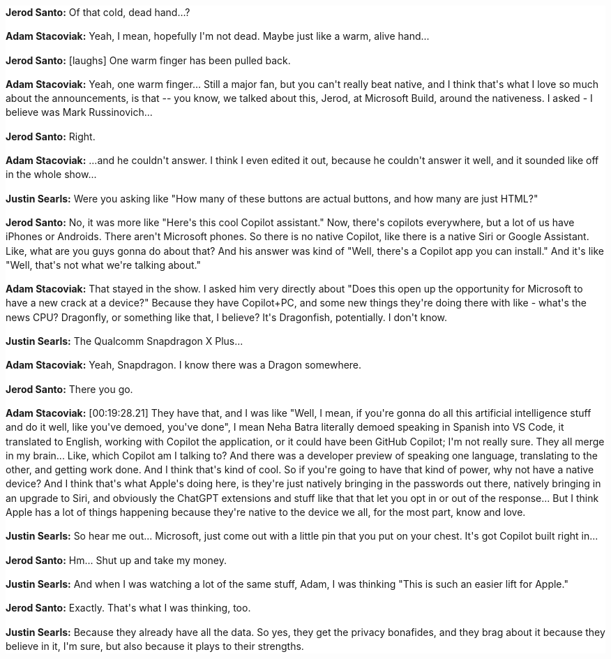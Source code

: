 **Jerod Santo:** Of that cold, dead hand...?

**Adam Stacoviak:** Yeah, I mean, hopefully I'm not dead. Maybe just like a warm, alive hand...

**Jerod Santo:** \[laughs\] One warm finger has been pulled back.

**Adam Stacoviak:** Yeah, one warm finger... Still a major fan, but you can't really beat native, and I think that's what I love so much about the announcements, is that -- you know, we talked about this, Jerod, at Microsoft Build, around the nativeness. I asked - I believe was Mark Russinovich...

**Jerod Santo:** Right.

**Adam Stacoviak:** ...and he couldn't answer. I think I even edited it out, because he couldn't answer it well, and it sounded like off in the whole show...

**Justin Searls:** Were you asking like "How many of these buttons are actual buttons, and how many are just HTML?"

**Jerod Santo:** No, it was more like "Here's this cool Copilot assistant." Now, there's copilots everywhere, but a lot of us have iPhones or Androids. There aren't Microsoft phones. So there is no native Copilot, like there is a native Siri or Google Assistant. Like, what are you guys gonna do about that? And his answer was kind of "Well, there's a Copilot app you can install." And it's like "Well, that's not what we're talking about."

**Adam Stacoviak:** That stayed in the show. I asked him very directly about "Does this open up the opportunity for Microsoft to have a new crack at a device?" Because they have Copilot+PC, and some new things they're doing there with like - what's the news CPU? Dragonfly, or something like that, I believe? It's Dragonfish, potentially. I don't know.

**Justin Searls:** The Qualcomm Snapdragon X Plus...

**Adam Stacoviak:** Yeah, Snapdragon. I know there was a Dragon somewhere.

**Jerod Santo:** There you go.

**Adam Stacoviak:** \[00:19:28.21\] They have that, and I was like "Well, I mean, if you're gonna do all this artificial intelligence stuff and do it well, like you've demoed, you've done", I mean Neha Batra literally demoed speaking in Spanish into VS Code, it translated to English, working with Copilot the application, or it could have been GitHub Copilot; I'm not really sure. They all merge in my brain... Like, which Copilot am I talking to? And there was a developer preview of speaking one language, translating to the other, and getting work done. And I think that's kind of cool. So if you're going to have that kind of power, why not have a native device? And I think that's what Apple's doing here, is they're just natively bringing in the passwords out there, natively bringing in an upgrade to Siri, and obviously the ChatGPT extensions and stuff like that that let you opt in or out of the response... But I think Apple has a lot of things happening because they're native to the device we all, for the most part, know and love.

**Justin Searls:** So hear me out... Microsoft, just come out with a little pin that you put on your chest. It's got Copilot built right in...

**Jerod Santo:** Hm... Shut up and take my money.

**Justin Searls:** And when I was watching a lot of the same stuff, Adam, I was thinking "This is such an easier lift for Apple."

**Jerod Santo:** Exactly. That's what I was thinking, too.

**Justin Searls:** Because they already have all the data. So yes, they get the privacy bonafides, and they brag about it because they believe in it, I'm sure, but also because it plays to their strengths.
